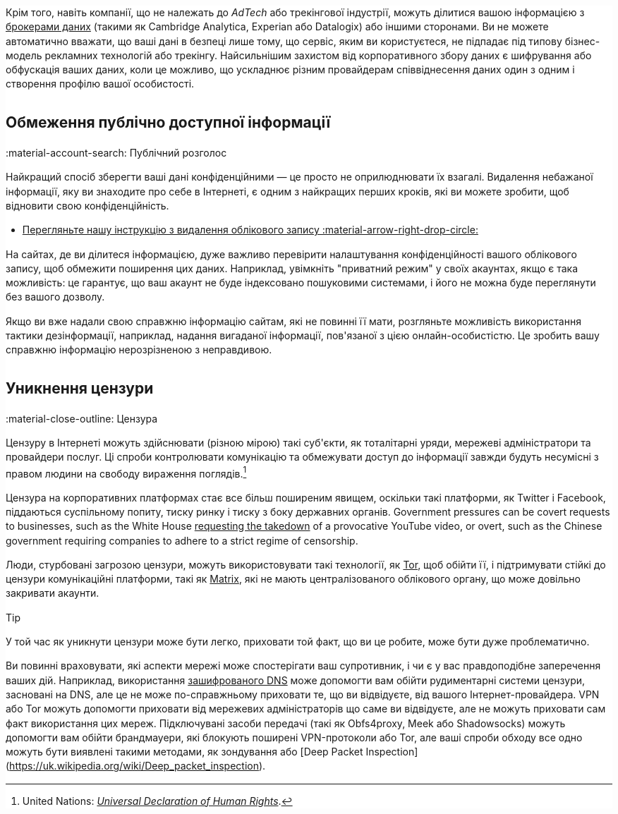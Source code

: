 Крім того, навіть компанії, що не належать до *AdTech* або трекінгової індустрії, можуть ділитися вашою інформацією з [брокерами даних](https://en.wikipedia.org/wiki/Data_broker) (такими як Cambridge Analytica, Experian або Datalogix) або іншими сторонами. Ви не можете автоматично вважати, що ваші дані в безпеці лише тому, що сервіс, яким ви користуєтеся, не підпадає під типову бізнес-модель рекламних технологій або трекінгу. Найсильнішим захистом від корпоративного збору даних є шифрування або обфускація ваших даних, коли це можливо, що ускладнює різним провайдерам співвіднесення даних один з одним і створення профілю вашої особистості.

## Обмеження публічно доступної інформації

<span class="pg-green">:material-account-search: Публічний розголос</span>

Найкращий спосіб зберегти ваші дані конфіденційними — це просто не оприлюднювати їх взагалі. Видалення небажаної інформації, яку ви знаходите про себе в Інтернеті, є одним з найкращих перших кроків, які ви можете зробити, щоб відновити свою конфіденційність.

- [Перегляньте нашу інструкцію з видалення облікового запису :material-arrow-right-drop-circle:](account-deletion.md)

На сайтах, де ви ділитеся інформацією, дуже важливо перевірити налаштування конфіденційності вашого облікового запису, щоб обмежити поширення цих даних. Наприклад, увімкніть "приватний режим" у своїх акаунтах, якщо є така можливість: це гарантує, що ваш акаунт не буде індексовано пошуковими системами, і його не можна буде переглянути без вашого дозволу.

Якщо ви вже надали свою справжню інформацію сайтам, які не повинні її мати, розгляньте можливість використання тактики дезінформації, наприклад, надання вигаданої інформації, пов'язаної з цією онлайн-особистістю. Це зробить вашу справжню інформацію нерозрізненою з неправдивою.

## Уникнення цензури

<span class="pg-blue-gray">:material-close-outline: Цензура</span>

Цензуру в Інтернеті можуть здійснювати (різною мірою) такі суб'єкти, як тоталітарні уряди, мережеві адміністратори та провайдери послуг. Ці спроби контролювати комунікацію та обмежувати доступ до інформації завжди будуть несумісні з правом людини на свободу вираження поглядів.[^5]

Цензура на корпоративних платформах стає все більш поширеним явищем, оскільки такі платформи, як Twitter і Facebook, піддаються суспільному попиту, тиску ринку і тиску з боку державних органів. Government pressures can be covert requests to businesses, such as the White House [requesting the takedown](https://nytimes.com/2012/09/17/technology/on-the-web-a-fine-line-on-free-speech-across-globe.html) of a provocative YouTube video, or overt, such as the Chinese government requiring companies to adhere to a strict regime of censorship.

Люди, стурбовані загрозою цензури, можуть використовувати такі технології, як [Tor](../advanced/tor-overview.md), щоб обійти її, і підтримувати стійкі до цензури комунікаційні платформи, такі як [Matrix](../real-time-communication.md#element), які не мають централізованого облікового органу, що може довільно закривати акаунти.

<div class="admonition tip" markdown>
<p class="admonition-title">Tip</p>

У той час як уникнути цензури може бути легко, приховати той факт, що ви це робите, може бути дуже проблематично.

Ви повинні враховувати, які аспекти мережі може спостерігати ваш супротивник, і чи є у вас правдоподібне заперечення ваших дій. Наприклад, використання [зашифрованого DNS](../advanced/dns-overview.md#what-is-encrypted-dns) може допомогти вам обійти рудиментарні системи цензури, засновані на DNS, але це не може по-справжньому приховати те, що ви відвідуєте, від вашого Інтернет-провайдера. VPN або Tor можуть допомогти приховати від мережевих адміністраторів що саме ви відвідуєте, але не можуть приховати сам факт використання цих мереж. Підключувані засоби передачі (такі як Obfs4proxy, Meek або Shadowsocks) можуть допомогти вам обійти брандмауери, які блокують поширені VPN-протоколи або Tor, але ваші спроби обходу все одно можуть бути виявлені такими методами, як зондування або [Deep Packet Inspection] (https://uk.wikipedia.org/wiki/Deep_packet_inspection).


[^1]: Вікіпедія: [*Масове спостереження*](https://en.wikipedia.org/wiki/Mass_surveillance) та [*Спостереження*](https://uk.wikipedia.org/wiki/Спостереження_(негласне)).
[^2]: Рада з нагляду за дотриманням приватності та громадянських свобод США: [*Звіт про програму прослуховування телефонних розмов, здійснену відповідно до Розділу 215*](https://documents.pclob.gov/prod/Documents/OversightReport/ec542143-1079-424a-84b3-acc354698560/215-Report_on_the_Telephone_Records_Program.pdf)
[^3]: Вікіпедія: [*Капіталізм нагляду*](https://en.wikipedia.org/wiki/Surveillance_capitalism)
[^4]: "[Enumerating badness](https://ranum.com/security/computer_security/editorials/dumb)" (or, "listing all the bad things that we know about"), as many content blockers and antivirus programs do, fails to adequately protect you from new and unknown threats because they have not yet been added to the filter list. Ви також повинні використовувати інші методи пом'якшення.
[^5]: United Nations: [*Universal Declaration of Human Rights*](https://un.org/en/about-us/universal-declaration-of-human-rights).